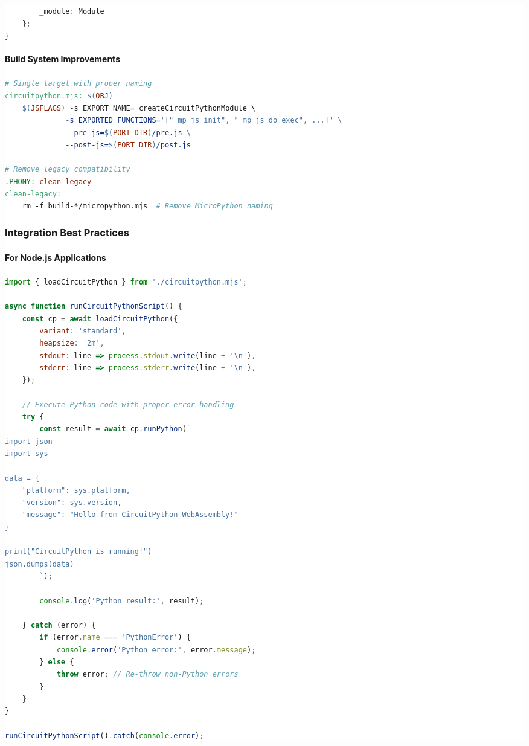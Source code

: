 ```javascript
        _module: Module
    };
}
```

#### Build System Improvements
```makefile
# Single target with proper naming
circuitpython.mjs: $(OBJ)
	$(JSFLAGS) -s EXPORT_NAME=_createCircuitPythonModule \
	          -s EXPORTED_FUNCTIONS='["_mp_js_init", "_mp_js_do_exec", ...]' \
	          --pre-js=$(PORT_DIR)/pre.js \
	          --post-js=$(PORT_DIR)/post.js

# Remove legacy compatibility
.PHONY: clean-legacy
clean-legacy:
	rm -f build-*/micropython.mjs  # Remove MicroPython naming
```

### Integration Best Practices

#### For Node.js Applications
```javascript
import { loadCircuitPython } from './circuitpython.mjs';

async function runCircuitPythonScript() {
    const cp = await loadCircuitPython({
        variant: 'standard',
        heapsize: '2m',
        stdout: line => process.stdout.write(line + '\n'),
        stderr: line => process.stderr.write(line + '\n'),
    });

    // Execute Python code with proper error handling
    try {
        const result = await cp.runPython(`
import json
import sys

data = {
    "platform": sys.platform,
    "version": sys.version,
    "message": "Hello from CircuitPython WebAssembly!"
}

print("CircuitPython is running!")
json.dumps(data)
        `);

        console.log('Python result:', result);

    } catch (error) {
        if (error.name === 'PythonError') {
            console.error('Python error:', error.message);
        } else {
            throw error; // Re-throw non-Python errors
        }
    }
}

runCircuitPythonScript().catch(console.error);
```
